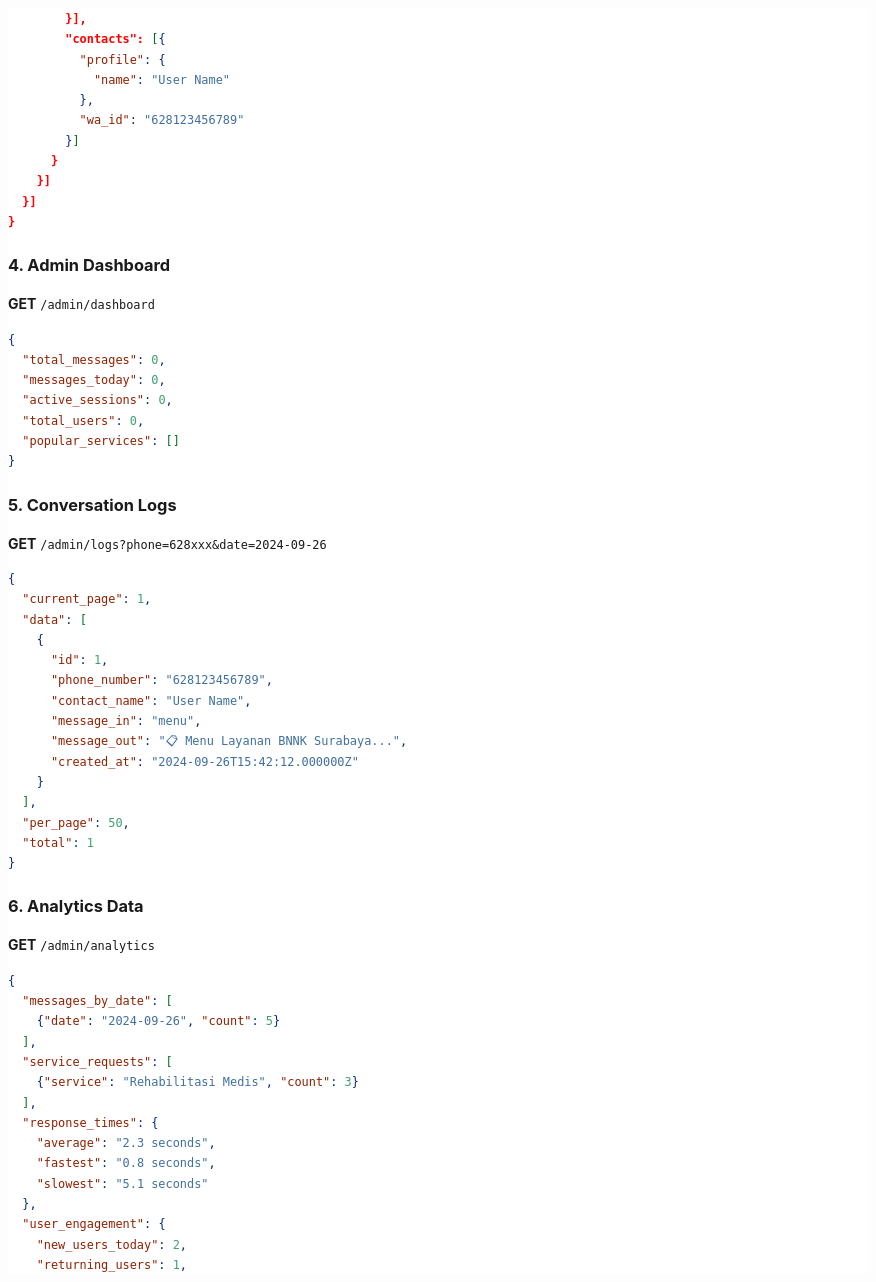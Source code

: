 ```json
        }],
        "contacts": [{
          "profile": {
            "name": "User Name"
          },
          "wa_id": "628123456789"
        }]
      }
    }]
  }]
}
```

### 4. Admin Dashboard
**GET** `/admin/dashboard`
```json
{
  "total_messages": 0,
  "messages_today": 0,
  "active_sessions": 0,
  "total_users": 0,
  "popular_services": []
}
```

### 5. Conversation Logs
**GET** `/admin/logs?phone=628xxx&date=2024-09-26`
```json
{
  "current_page": 1,
  "data": [
    {
      "id": 1,
      "phone_number": "628123456789",
      "contact_name": "User Name",
      "message_in": "menu",
      "message_out": "📋 Menu Layanan BNNK Surabaya...",
      "created_at": "2024-09-26T15:42:12.000000Z"
    }
  ],
  "per_page": 50,
  "total": 1
}
```

### 6. Analytics Data
**GET** `/admin/analytics`
```json
{
  "messages_by_date": [
    {"date": "2024-09-26", "count": 5}
  ],
  "service_requests": [
    {"service": "Rehabilitasi Medis", "count": 3}
  ],
  "response_times": {
    "average": "2.3 seconds",
    "fastest": "0.8 seconds",
    "slowest": "5.1 seconds"
  },
  "user_engagement": {
    "new_users_today": 2,
    "returning_users": 1,
```
